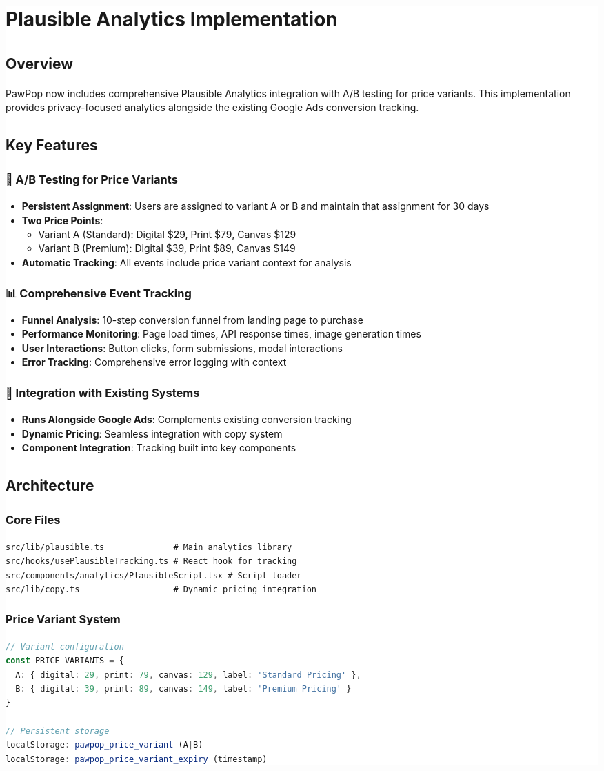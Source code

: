 # Plausible Analytics Implementation

## Overview

PawPop now includes comprehensive Plausible Analytics integration with A/B testing for price variants. This implementation provides privacy-focused analytics alongside the existing Google Ads conversion tracking.

## Key Features

### 🎯 A/B Testing for Price Variants
- **Persistent Assignment**: Users are assigned to variant A or B and maintain that assignment for 30 days
- **Two Price Points**: 
  - Variant A (Standard): Digital $29, Print $79, Canvas $129
  - Variant B (Premium): Digital $39, Print $89, Canvas $149
- **Automatic Tracking**: All events include price variant context for analysis

### 📊 Comprehensive Event Tracking
- **Funnel Analysis**: 10-step conversion funnel from landing page to purchase
- **Performance Monitoring**: Page load times, API response times, image generation times
- **User Interactions**: Button clicks, form submissions, modal interactions
- **Error Tracking**: Comprehensive error logging with context

### 🔄 Integration with Existing Systems
- **Runs Alongside Google Ads**: Complements existing conversion tracking
- **Dynamic Pricing**: Seamless integration with copy system
- **Component Integration**: Tracking built into key components

## Architecture

### Core Files

```
src/lib/plausible.ts              # Main analytics library
src/hooks/usePlausibleTracking.ts # React hook for tracking
src/components/analytics/PlausibleScript.tsx # Script loader
src/lib/copy.ts                   # Dynamic pricing integration
```

### Price Variant System

```typescript
// Variant configuration
const PRICE_VARIANTS = {
  A: { digital: 29, print: 79, canvas: 129, label: 'Standard Pricing' },
  B: { digital: 39, print: 89, canvas: 149, label: 'Premium Pricing' }
}

// Persistent storage
localStorage: pawpop_price_variant (A|B)
localStorage: pawpop_price_variant_expiry (timestamp)
```
